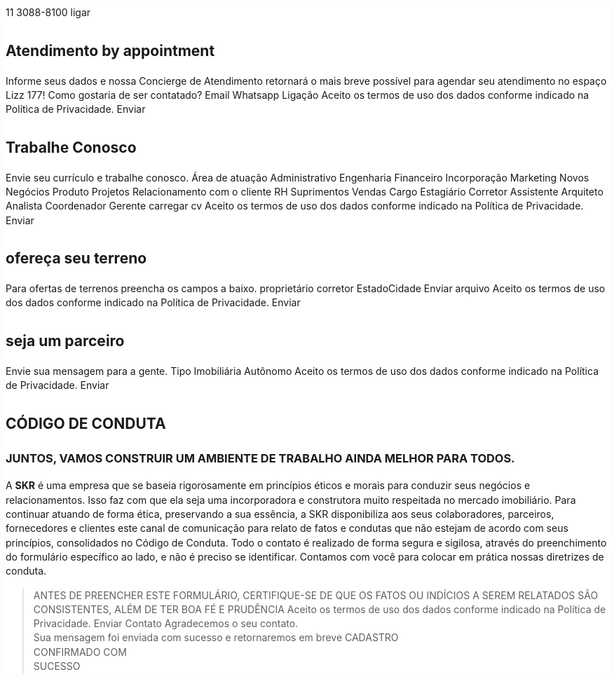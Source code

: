 11 3088-8100
ligar 
##  Atendimento by appointment 
Informe seus dados e nossa Concierge de Atendimento retornará o mais breve possível para agendar seu atendimento no espaço Lizz 177! 
Como gostaria de ser contatado? Email Whatsapp Ligação
Aceito os termos de uso dos dados conforme indicado na Política de Privacidade. 
Enviar 
##  Trabalhe Conosco 
Envie seu currículo e trabalhe conosco.
Área de atuação Administrativo  Engenharia  Financeiro  Incorporação  Marketing  Novos Negócios  Produto  Projetos  Relacionamento com o cliente  RH  Suprimentos  Vendas Cargo Estagiário  Corretor  Assistente  Arquiteto  Analista  Coordenador  Gerente 
carregar cv
Aceito os termos de uso dos dados conforme indicado na Política de Privacidade. 
Enviar 
##  ofereça seu terreno 
Para ofertas de terrenos preencha os campos a baixo.
proprietário  corretor 
EstadoCidade
Enviar arquivo
Aceito os termos de uso dos dados conforme indicado na Política de Privacidade. 
Enviar 
##  seja um parceiro 
Envie sua mensagem para a gente.
Tipo  Imobiliária Autônomo
Aceito os termos de uso dos dados conforme indicado na Política de Privacidade. 
Enviar 
##  CÓDIGO DE CONDUTA 
### JUNTOS, VAMOS CONSTRUIR UM AMBIENTE DE TRABALHO AINDA MELHOR PARA TODOS.
A **SKR** é uma empresa que se baseia rigorosamente em princípios éticos e morais para conduzir seus negócios e relacionamentos. Isso faz com que ela seja uma incorporadora e construtora muito respeitada no mercado imobiliário.
Para continuar atuando de forma ética, preservando a sua essência, a SKR disponibiliza aos seus colaboradores, parceiros, fornecedores e clientes este canal de comunicação para relato de fatos e condutas que não estejam de acordo com seus princípios, consolidados no Código de Conduta.
Todo o contato é realizado de forma segura e sigilosa, através do preenchimento do formulário específico ao lado, e não é preciso se identificar. Contamos com você para colocar em prática nossas diretrizes de conduta.
> ANTES DE PREENCHER ESTE FORMULÁRIO, CERTIFIQUE-SE DE QUE OS FATOS OU INDÍCIOS A SEREM RELATADOS SÃO CONSISTENTES, ALÉM DE TER BOA FÉ E PRUDÊNCIA
Aceito os termos de uso dos dados conforme indicado na Política de Privacidade. 
Enviar 
Contato 
Agradecemos o seu contato.   
Sua mensagem foi enviada com sucesso e retornaremos em breve
CADASTRO   
CONFIRMADO COM   
SUCESSO   
